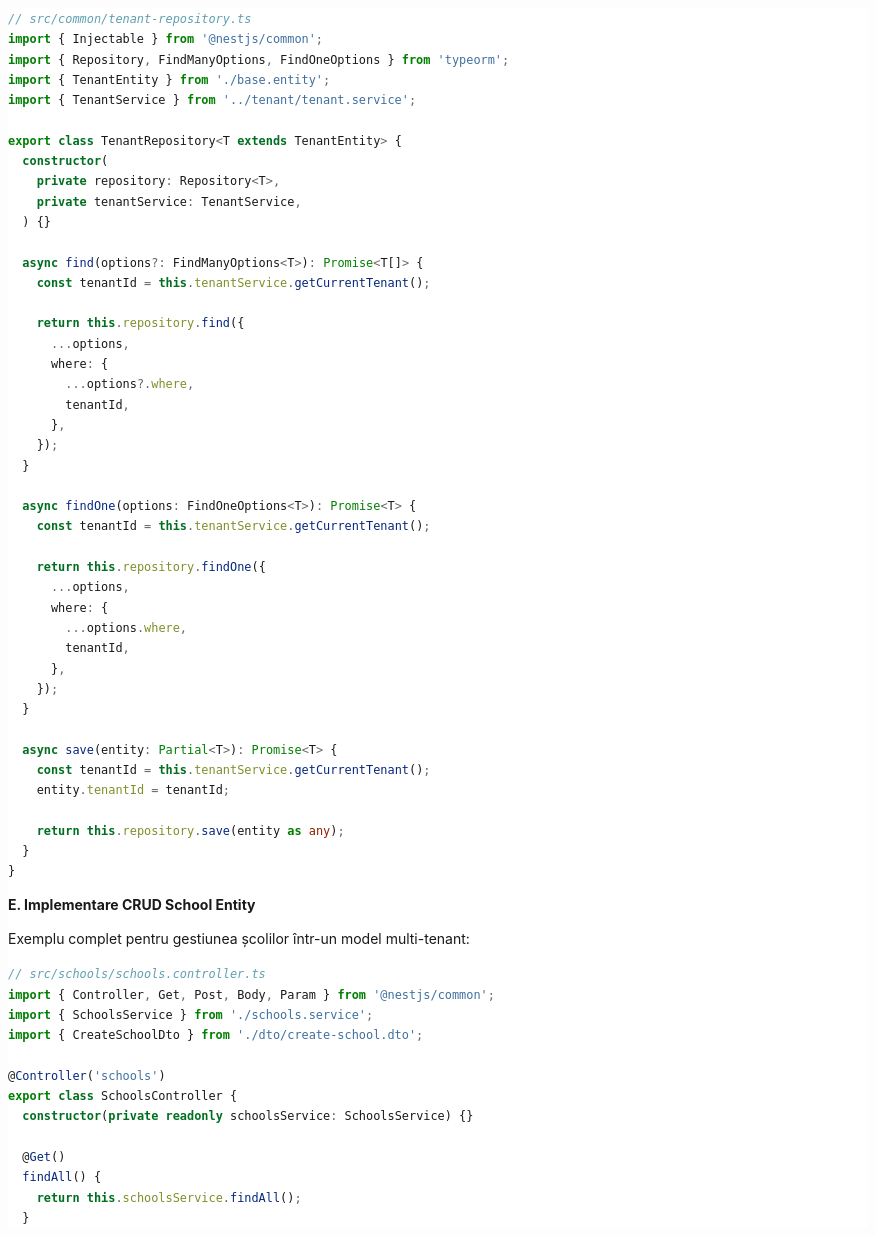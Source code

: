 ```typescript
// src/common/tenant-repository.ts
import { Injectable } from '@nestjs/common';
import { Repository, FindManyOptions, FindOneOptions } from 'typeorm';
import { TenantEntity } from './base.entity';
import { TenantService } from '../tenant/tenant.service';

export class TenantRepository<T extends TenantEntity> {
  constructor(
    private repository: Repository<T>,
    private tenantService: TenantService,
  ) {}

  async find(options?: FindManyOptions<T>): Promise<T[]> {
    const tenantId = this.tenantService.getCurrentTenant();
    
    return this.repository.find({
      ...options,
      where: {
        ...options?.where,
        tenantId,
      },
    });
  }

  async findOne(options: FindOneOptions<T>): Promise<T> {
    const tenantId = this.tenantService.getCurrentTenant();
    
    return this.repository.findOne({
      ...options,
      where: {
        ...options.where,
        tenantId,
      },
    });
  }

  async save(entity: Partial<T>): Promise<T> {
    const tenantId = this.tenantService.getCurrentTenant();
    entity.tenantId = tenantId;
    
    return this.repository.save(entity as any);
  }
}
```

**E. Implementare CRUD School Entity**

Exemplu complet pentru gestiunea școlilor într-un model multi-tenant:

```typescript
// src/schools/schools.controller.ts
import { Controller, Get, Post, Body, Param } from '@nestjs/common';
import { SchoolsService } from './schools.service';
import { CreateSchoolDto } from './dto/create-school.dto';

@Controller('schools')
export class SchoolsController {
  constructor(private readonly schoolsService: SchoolsService) {}

  @Get()
  findAll() {
    return this.schoolsService.findAll();
  }

```